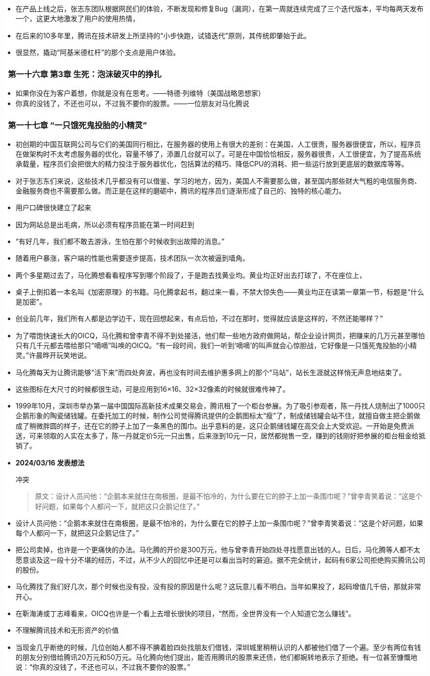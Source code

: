 - 在产品上线之后，张志东团队根据网民们的体验，不断发现和修复Bug（漏洞），在第一周就连续完成了三个迭代版本，平均每两天发布一个，这更大地激发了用户的使用热情，

- 在后来的10多年里，腾讯在技术研发上所坚持的“小步快跑，试错迭代”原则，其传统即肇始于此。

- 很显然，撬动“阿基米德杠杆”的那个支点是用户体验。

###  **第一十六章 第3章 生死：泡沫破灭中的挣扎**

- 如果你没在为客户着想，你就是没有在思考。——特德·列维特（美国战略思想家）
- 你真的没钱了，不还也可以，不过我不要你的股票。——一位朋友对马化腾说

###  **第一十七章 “一只饿死鬼投胎的小精灵”**

- 初创期的中国互联网公司与它们的美国同行相比，在服务器的使用上有很大的差别：在美国，人工很贵，服务器很便宜，所以，程序员在做架构时不太考虑服务器的优化，容量不够了，添置几台就可以了。可是在中国恰恰相反，服务器很贵，人工很便宜，为了提高系统承载量，程序员们会把很大的精力投注于服务器优化，包括算法的精巧、降低CPU的消耗、把一些运行放到更底层的数据库等等。

- 对于张志东们来说，这些技术几乎都没有可以借鉴、学习的地方，因为，美国人不需要那么做，甚至国内那些财大气粗的电信服务商、金融服务商也不需要那么做。而正是在这样的磨砺中，腾讯的程序员们逐渐形成了自己的、独特的核心能力。

- 用户口碑很快建立了起来

- 因为网站总是出毛病，所以必须有程序员能在第一时间赶到

- “有好几年，我们都不敢去游泳，生怕在那个时候收到出故障的消息。”

- 随着用户暴涨，客户端的性能也需要逐步提高，技术团队一次次被逼到墙角。

- 两个多星期过去了，马化腾想看看程序写到哪个阶段了，于是跑去找黄业均。黄业均正好出去打球了，不在座位上，

- 桌子上倒扣着一本名叫《加密原理》的书籍。马化腾拿起书，翻过来一看，不禁大惊失色——黄业均正在读第一章第一节，标题是“什么是加密”。

- 创业前几年，我们所有人都是边学边干，现在回想起来，有点后怕，不过在那时，觉得就应该是这样的，不然还能哪样？”

- 为了喂饱快速长大的OICQ，马化腾和曾李青不得不到处接活，他们帮一些地方政府做网站，帮企业设计网页，把赚来的几万元甚至哪怕只有几千元都去喂给那只“嘀嘀”叫唤的OICQ。“有一段时间，我们一听到‘嘀嘀’的叫声就会心惊胆战，它好像是一只饿死鬼投胎的小精灵。”许晨晔开玩笑地说。

- 马化腾每天为让腾讯能够“活下来”而四处奔波，再也没有时间去维护惠多网上的那个“马站”，站长生涯就这样悄无声息地结束了。

- 这些图标在大尺寸的时候都很生动，可是应用到16×16、32×32像素的时候就很难传神了。

- 1999年10月，深圳市举办第一届中国国际高新技术成果交易会，腾讯租了一个柜台参展。为了吸引参观者，陈一丹找人烧制出了1000只企鹅形象的陶瓷储钱罐。在委托加工的时候，制作公司觉得腾讯提供的企鹅图标太“瘦”了，制成储钱罐会站不住，就擅自做主把企鹅做成了稍微胖圆的样子，还在它的脖子上加了一条黑色的围巾。出乎意料的是，这只企鹅储钱罐在高交会上大受欢迎。一开始是免费派送，可来领取的人实在太多了，陈一丹就定价5元一只出售，后来涨到10元一只，居然都抛售一空，赚到的钱刚好把参展的柜台租金给抵销了。

- **2024/03/16 发表想法**

  冲突

  > 原文：设计人员问他：“企鹅本来就住在南极圈，是最不怕冷的，为什么要在它的脖子上加一条围巾呢？”曾李青笑着说：“这是个好问题，如果每个人都问一下，就把这只企鹅记住了。”

- 设计人员问他：“企鹅本来就住在南极圈，是最不怕冷的，为什么要在它的脖子上加一条围巾呢？”曾李青笑着说：“这是个好问题，如果每个人都问一下，就把这只企鹅记住了。”

- 把公司卖掉，也许是一个更痛快的办法。马化腾的开价是300万元，他与曾李青开始四处寻找愿意出钱的人。日后，马化腾等人都不太愿意谈及这一段十分不堪的经历，不过，从不少人的回忆中还是可以看出当时的窘迫。据不完全统计，起码有6家公司拒绝购买腾讯公司的股份。

- 马化腾找了我们好几次，那个时候也没有投，没有投的原因是什么呢？这玩意儿看不明白。当年如果投了，起码增值几千倍，那就非常开心。

- 在靳海涛或丁志峰看来，OICQ也许是一个看上去增长很快的项目，“然而，全世界没有一个人知道它怎么赚钱”。

- 不理解腾讯技术和无形资产的价值

- 当现金几乎断绝的时候，几位创始人都不得不腆着脸四处找朋友们借钱，深圳城里稍稍认识的人都被他们借了一个遍。至少有两位有钱的朋友分别借给腾讯20万元和50万元。马化腾向他们提出，能否用腾讯的股票来还债，他们都婉转地表示了拒绝。有一位甚至慷慨地说：“你真的没钱了，不还也可以，不过我不要你的股票。”
